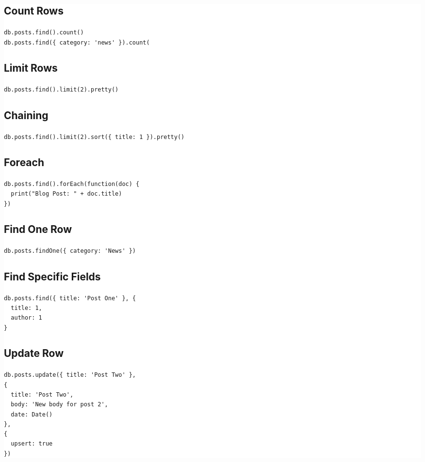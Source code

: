 ## **Count Rows**

```
db.posts.find().count()
db.posts.find({ category: 'news' }).count(
```

## **Limit Rows**

```
db.posts.find().limit(2).pretty()
```

## **Chaining**

```
db.posts.find().limit(2).sort({ title: 1 }).pretty()
```

## **Foreach**

```
db.posts.find().forEach(function(doc) {
  print("Blog Post: " + doc.title)
})

```

## **Find One Row**

```
db.posts.findOne({ category: 'News' })
```

## **Find Specific Fields**

```
db.posts.find({ title: 'Post One' }, {
  title: 1,
  author: 1
}
```

## **Update Row**

```
db.posts.update({ title: 'Post Two' },
{
  title: 'Post Two',
  body: 'New body for post 2',
  date: Date()
},
{
  upsert: true
})
```
